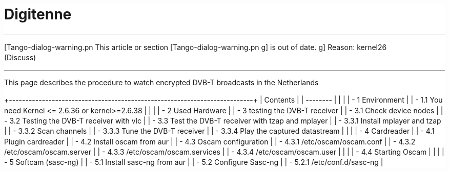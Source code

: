 Digitenne
=========

  ------------------------ ------------------------ ------------------------
  [Tango-dialog-warning.pn This article or section  [Tango-dialog-warning.pn
  g]                       is out of date.          g]
                           Reason: kernel26         
                           (Discuss)                
  ------------------------ ------------------------ ------------------------

This page describes the procedure to watch encrypted DVB-T broadcasts in
the Netherlands

+--------------------------------------------------------------------------+
| Contents                                                                 |
| --------                                                                 |
|                                                                          |
| -   1 Environment                                                        |
|     -   1.1 You need Kernel <= 2.6.36 or kernel>=2.6.38                  |
|                                                                          |
| -   2 Used Hardware                                                      |
| -   3 testing the DVB-T receiver                                         |
|     -   3.1 Check device nodes                                           |
|     -   3.2 Testing the DVB-T receiver with vlc                          |
|     -   3.3 Test the DVB-T receiver with tzap and mplayer                |
|         -   3.3.1 Install mplayer and tzap                               |
|         -   3.3.2 Scan channels                                          |
|         -   3.3.3 Tune the DVB-T receiver                                |
|         -   3.3.4 Play the captured datastream                           |
|                                                                          |
| -   4 Cardreader                                                         |
|     -   4.1 Plugin cardreader                                            |
|     -   4.2 Install oscam from aur                                       |
|     -   4.3 Oscam configuration                                          |
|         -   4.3.1 /etc/oscam/oscam.conf                                  |
|         -   4.3.2 /etc/oscam/oscam.server                                |
|         -   4.3.3 /etc/oscam/oscam.services                              |
|         -   4.3.4 /etc/oscam/oscam.user                                  |
|                                                                          |
|     -   4.4 Starting Oscam                                               |
|                                                                          |
| -   5 Softcam (sasc-ng)                                                  |
|     -   5.1 Install sasc-ng from aur                                     |
|     -   5.2 Configure Sasc-ng                                            |
|         -   5.2.1 /etc/conf.d/sasc-ng                                    |